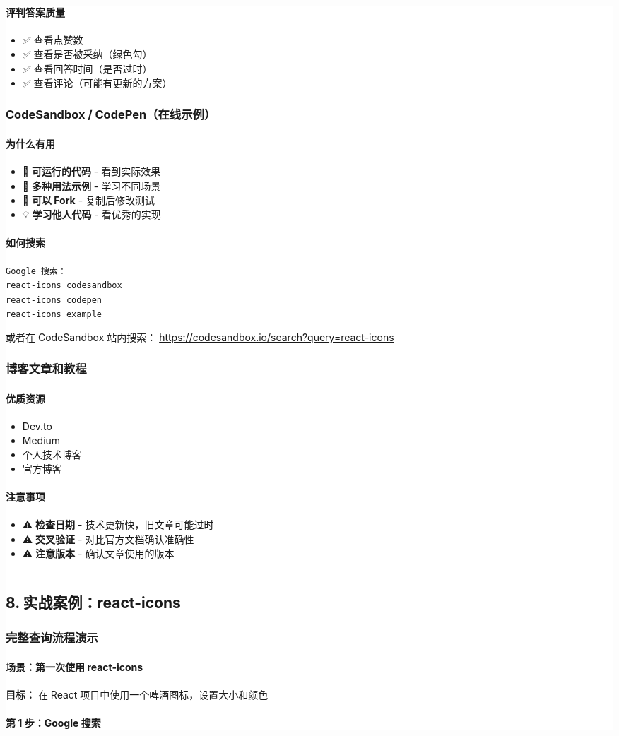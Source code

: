 #### 评判答案质量

- ✅ 查看点赞数
- ✅ 查看是否被采纳（绿色勾）
- ✅ 查看回答时间（是否过时）
- ✅ 查看评论（可能有更新的方案）

### CodeSandbox / CodePen（在线示例）

#### 为什么有用

- 📝 **可运行的代码** - 看到实际效果
- 🎨 **多种用法示例** - 学习不同场景
- 🔄 **可以 Fork** - 复制后修改测试
- 💡 **学习他人代码** - 看优秀的实现

#### 如何搜索

```
Google 搜索：
react-icons codesandbox
react-icons codepen
react-icons example
```

或者在 CodeSandbox 站内搜索：
https://codesandbox.io/search?query=react-icons

### 博客文章和教程

#### 优质资源

- Dev.to
- Medium
- 个人技术博客
- 官方博客

#### 注意事项

- ⚠️ **检查日期** - 技术更新快，旧文章可能过时
- ⚠️ **交叉验证** - 对比官方文档确认准确性
- ⚠️ **注意版本** - 确认文章使用的版本

---

## 8. 实战案例：react-icons

### 完整查询流程演示

#### 场景：第一次使用 react-icons

**目标：** 在 React 项目中使用一个啤酒图标，设置大小和颜色

#### 第 1 步：Google 搜索
